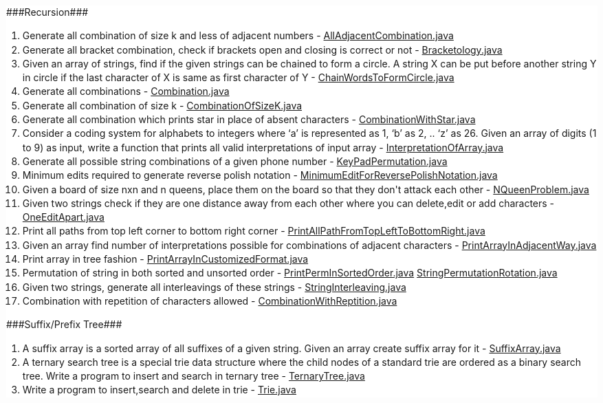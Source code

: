 ###Recursion###
1. Generate all combination of size k and less of adjacent numbers - [AllAdjacentCombination.java](https://github.com/lvfangmin/algorithms/blob/master/extra/recursion/AllAdjacentCombination.java)
2. Generate all bracket combination, check if brackets open and closing is correct or not - [Bracketology.java](https://github.com/lvfangmin/algorithms/blob/master/extra/recursion/Bracketology.java)
3. Given an array of strings, find if the given strings can be chained to form a circle. A string X can be put before another string Y in circle if the last character of X is same as first character of Y - [ChainWordsToFormCircle.java](https://github.com/lvfangmin/algorithms/blob/master/extra/recursion/ChainWordsToFormCircle.java)
4. Generate all combinations - [Combination.java](https://github.com/lvfangmin/algorithms/blob/master/extra/recursion/Combination.java)
5. Generate all combination of size k - [CombinationOfSizeK.java](https://github.com/lvfangmin/algorithms/blob/master/extra/recursion/CombinationOfSizeK.java)
6. Generate all combination which prints star in place of absent characters - [CombinationWithStar.java](https://github.com/lvfangmin/algorithms/blob/master/extra/recursion/CombinationWithStar.java)
7. Consider a coding system for alphabets to integers where ‘a’ is represented as 1, ‘b’ as 2, .. ‘z’ as 26. Given an array of digits (1 to 9) as input, write a function that prints all valid interpretations of input array - [InterpretationOfArray.java](https://github.com/lvfangmin/algorithms/blob/master/extra/recursion/InterpretationOfArray.java)
8. Generate all possible string combinations of a given phone number - [KeyPadPermutation.java](https://github.com/lvfangmin/algorithms/blob/master/extra/recursion/KeyPadPermutation.java)
9. Minimum edits required to generate reverse polish notation - [MinimumEditForReversePolishNotation.java](https://github.com/lvfangmin/algorithms/blob/master/extra/recursion/MinimumEditForReversePolishNotation.java)
10. Given a board of size nxn and n queens, place them on the board so that they don't attack each other - [NQueenProblem.java](https://github.com/lvfangmin/algorithms/blob/master/extra/recursion/NQueenProblem.java)
11. Given two strings check if they are one distance away from each other where you can delete,edit or add characters - [OneEditApart.java](https://github.com/lvfangmin/algorithms/blob/master/extra/recursion/OneEditApart.java)
12. Print all paths from top left corner to bottom right corner - [PrintAllPathFromTopLeftToBottomRight.java](https://github.com/lvfangmin/algorithms/blob/master/extra/recursion/PrintAllPathFromTopLeftToBottomRight.java)
13. Given an array find number of interpretations possible for combinations of adjacent characters - [PrintArrayInAdjacentWay.java](https://github.com/lvfangmin/algorithms/blob/master/extra/recursion/PrintArrayInAdjacentWay.java)
14. Print array in tree fashion - [PrintArrayInCustomizedFormat.java](https://github.com/lvfangmin/algorithms/blob/master/extra/recursion/PrintArrayInCustomizedFormat.java)
15. Permutation of string in both sorted and unsorted order - [PrintPermInSortedOrder.java](https://github.com/lvfangmin/algorithms/blob/master/extra/recursion/PrintPermInSortedOrder.java) [StringPermutationRotation.java](https://github.com/lvfangmin/algorithms/blob/master/extra/recursion/StringPermutationRotation.java)
16. Given two strings, generate all interleavings of these strings - [StringInterleaving.java](https://github.com/lvfangmin/algorithms/blob/master/extra/recursion/StringInterleaving.java)
17. Combination with repetition of characters allowed - [CombinationWithReptition.java](https://github.com/lvfangmin/algorithms/blob/master/extra/recursion/CombinationWithReptition.java)

###Suffix/Prefix Tree###
1. A suffix array is a sorted array of all suffixes of a given string. Given an array create suffix array for it - [SuffixArray.java](https://github.com/lvfangmin/algorithms/blob/master/extra/suffixprefix/SuffixArray.java)
2. A ternary search tree is a special trie data structure where the child nodes of a standard trie are ordered as a binary search tree. Write a program to insert and search in ternary tree - [TernaryTree.java](https://github.com/lvfangmin/algorithms/blob/master/extra/suffixprefix/TernaryTree.java)
3. Write a program to insert,search and delete in trie - [Trie.java](https://github.com/lvfangmin/algorithms/blob/master/extra/suffixprefix/Trie.java)
